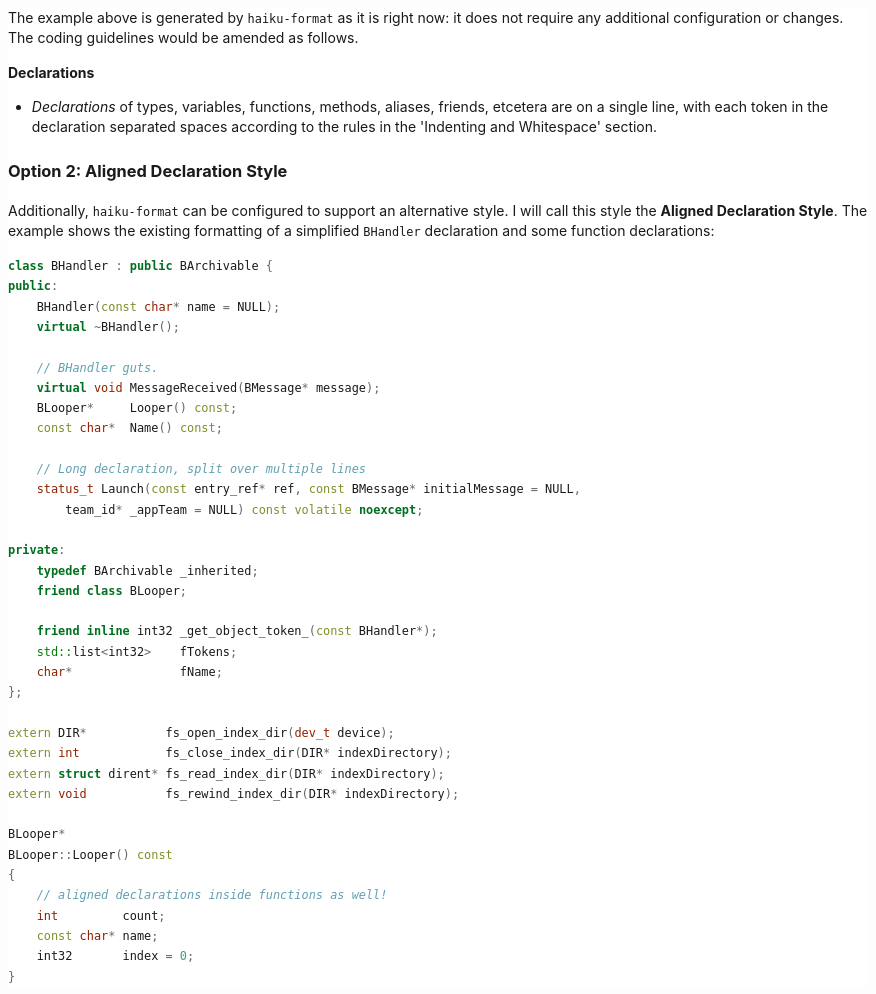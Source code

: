 ```c++

```

The example above is generated by `haiku-format` as it is right now: it does not require any additional configuration or changes. The coding guidelines would be amended as follows.

**Declarations**
- _Declarations_ of types, variables, functions, methods, aliases, friends, etcetera are on a single line, with each token in the declaration separated spaces according to the rules in the 'Indenting and Whitespace' section.

### Option 2: Aligned Declaration Style

Additionally, `haiku-format` can be configured to support an alternative style. I will call this style the **Aligned Declaration Style**. The example shows the existing formatting of a simplified `BHandler` declaration and some function declarations:

```c++
class BHandler : public BArchivable {
public:
	BHandler(const char* name = NULL);
	virtual ~BHandler();

	// BHandler guts.
	virtual void MessageReceived(BMessage* message);
	BLooper*     Looper() const;
	const char*  Name() const;

	// Long declaration, split over multiple lines
	status_t Launch(const entry_ref* ref, const BMessage* initialMessage = NULL,
		team_id* _appTeam = NULL) const volatile noexcept;

private:
	typedef BArchivable _inherited;
	friend class BLooper;

	friend inline int32 _get_object_token_(const BHandler*);
	std::list<int32>    fTokens;
	char*               fName;
};

extern DIR*           fs_open_index_dir(dev_t device);
extern int            fs_close_index_dir(DIR* indexDirectory);
extern struct dirent* fs_read_index_dir(DIR* indexDirectory);
extern void           fs_rewind_index_dir(DIR* indexDirectory);

BLooper*
BLooper::Looper() const
{
	// aligned declarations inside functions as well!
	int         count;
	const char* name;
	int32       index = 0;
}
```
